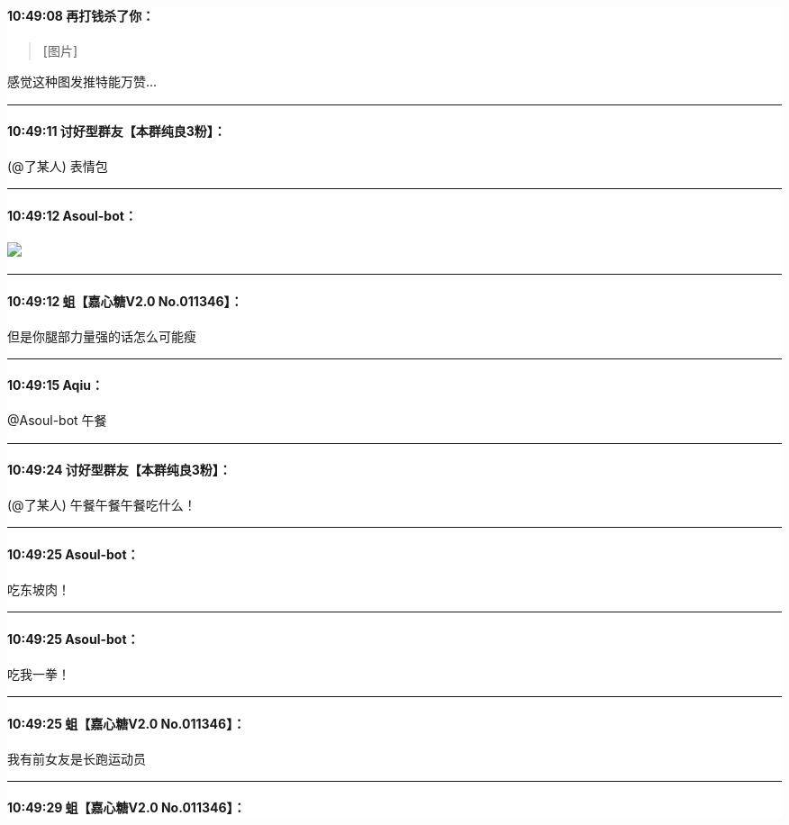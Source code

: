 #### 10:49:08  再打钱杀了你：

<blockquote>[图片]</blockquote>
 感觉这种图发推特能万赞...

*****

#### 10:49:11  讨好型群友【本群纯良3粉】：

(@了某人)  表情包

*****

#### 10:49:12  Asoul-bot：

![](http://gchat.qpic.cn/gchatpic_new/3408592334/566651707-3001248643-1D36BDE95C154E991CC875998480F0AB/0?term=2")

*****

#### 10:49:12  蛆【嘉心糖V2.0 No.011346】：

但是你腿部力量强的话怎么可能瘦

*****

#### 10:49:15  Aqiu：

@Asoul-bot 午餐

*****

#### 10:49:24  讨好型群友【本群纯良3粉】：

(@了某人)  午餐午餐午餐吃什么！

*****

#### 10:49:25  Asoul-bot：

吃东坡肉！

*****

#### 10:49:25  Asoul-bot：

吃我一拳！

*****

#### 10:49:25  蛆【嘉心糖V2.0 No.011346】：

我有前女友是长跑运动员

*****

#### 10:49:29  蛆【嘉心糖V2.0 No.011346】：
